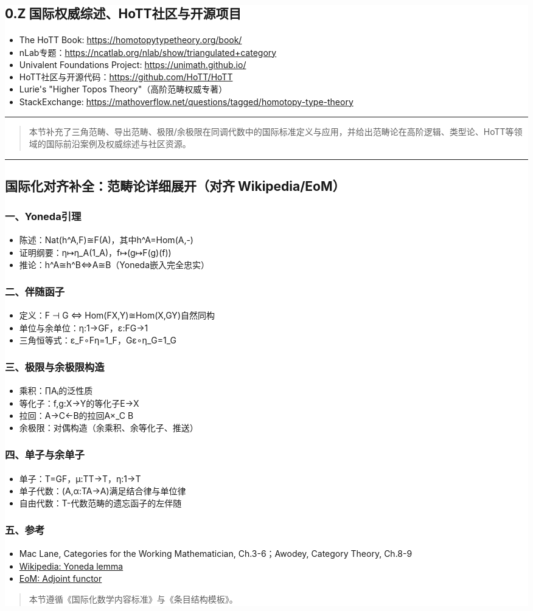 
## 0.Z 国际权威综述、HoTT社区与开源项目

- The HoTT Book: <https://homotopytypetheory.org/book/>
- nLab专题：<https://ncatlab.org/nlab/show/triangulated+category>
- Univalent Foundations Project: <https://unimath.github.io/>
- HoTT社区与开源代码：<https://github.com/HoTT/HoTT>
- Lurie's "Higher Topos Theory"（高阶范畴权威专著）
- StackExchange: <https://mathoverflow.net/questions/tagged/homotopy-type-theory>

---

> 本节补充了三角范畴、导出范畴、极限/余极限在同调代数中的国际标准定义与应用，并给出范畴论在高阶逻辑、类型论、HoTT等领域的国际前沿案例及权威综述与社区资源。

---

## 国际化对齐补全：范畴论详细展开（对齐 Wikipedia/EoM）

### 一、Yoneda引理

- 陈述：Nat(h^A,F)≅F(A)，其中h^A=Hom(A,-)
- 证明纲要：η↦η_A(1_A)，f↦(g↦F(g)(f))
- 推论：h^A≅h^B⇔A≅B（Yoneda嵌入完全忠实）

### 二、伴随函子

- 定义：F ⊣ G ⇔ Hom(FX,Y)≅Hom(X,GY)自然同构
- 单位与余单位：η:1→GF，ε:FG→1
- 三角恒等式：ε_F∘Fη=1_F，Gε∘η_G=1_G

### 三、极限与余极限构造

- 乘积：∏Aᵢ的泛性质
- 等化子：f,g:X→Y的等化子E→X
- 拉回：A→C←B的拉回A×_C B
- 余极限：对偶构造（余乘积、余等化子、推送）

### 四、单子与余单子

- 单子：T=GF，μ:TT→T，η:1→T
- 单子代数：(A,α:TA→A)满足结合律与单位律
- 自由代数：T-代数范畴的遗忘函子的左伴随

### 五、参考

- Mac Lane, Categories for the Working Mathematician, Ch.3-6；Awodey, Category Theory, Ch.8-9
- [Wikipedia: Yoneda lemma](https://en.wikipedia.org/wiki/Yoneda_lemma)
- [EoM: Adjoint functor](https://encyclopediaofmath.org/wiki/Adjoint_functor)

> 本节遵循《国际化数学内容标准》与《条目结构模板》。
